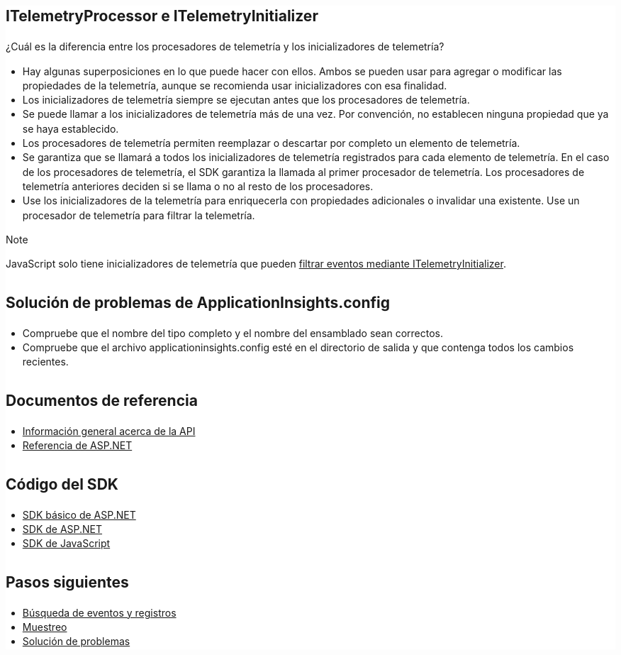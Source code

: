 ## <a name="itelemetryprocessor-and-itelemetryinitializer"></a>ITelemetryProcessor e ITelemetryInitializer

¿Cuál es la diferencia entre los procesadores de telemetría y los inicializadores de telemetría?

* Hay algunas superposiciones en lo que puede hacer con ellos. Ambos se pueden usar para agregar o modificar las propiedades de la telemetría, aunque se recomienda usar inicializadores con esa finalidad.
* Los inicializadores de telemetría siempre se ejecutan antes que los procesadores de telemetría.
* Se puede llamar a los inicializadores de telemetría más de una vez. Por convención, no establecen ninguna propiedad que ya se haya establecido.
* Los procesadores de telemetría permiten reemplazar o descartar por completo un elemento de telemetría.
* Se garantiza que se llamará a todos los inicializadores de telemetría registrados para cada elemento de telemetría. En el caso de los procesadores de telemetría, el SDK garantiza la llamada al primer procesador de telemetría. Los procesadores de telemetría anteriores deciden si se llama o no al resto de los procesadores.
* Use los inicializadores de la telemetría para enriquecerla con propiedades adicionales o invalidar una existente. Use un procesador de telemetría para filtrar la telemetría.

> [!NOTE]
> JavaScript solo tiene inicializadores de telemetría que pueden [filtrar eventos mediante ITelemetryInitializer](#javascript-web-applications).

## <a name="troubleshoot-applicationinsightsconfig"></a>Solución de problemas de ApplicationInsights.config

* Compruebe que el nombre del tipo completo y el nombre del ensamblado sean correctos.
* Compruebe que el archivo applicationinsights.config esté en el directorio de salida y que contenga todos los cambios recientes.

## <a name="reference-docs"></a>Documentos de referencia

* [Información general acerca de la API](./api-custom-events-metrics.md)
* [Referencia de ASP.NET](/previous-versions/azure/dn817570(v=azure.100))

## <a name="sdk-code"></a>Código del SDK

* [SDK básico de ASP.NET](https://github.com/Microsoft/ApplicationInsights-aspnetcore)
* [SDK de ASP.NET](https://github.com/Microsoft/ApplicationInsights-dotnet)
* [SDK de JavaScript](https://github.com/Microsoft/ApplicationInsights-JS)

## <a name="next-steps"></a><a name="next"></a>Pasos siguientes
* [Búsqueda de eventos y registros](./diagnostic-search.md)
* [Muestreo](./sampling.md)
* [Solución de problemas](../faq.yml)

